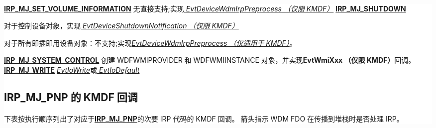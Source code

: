 <td align="left"><a href="https://docs.microsoft.com/windows-hardware/drivers/ifs/irp-mj-set-volume-information" data-raw-source="[&lt;strong&gt;IRP_MJ_SET_VOLUME_INFORMATION&lt;/strong&gt;](https://docs.microsoft.com/windows-hardware/drivers/ifs/irp-mj-set-volume-information)"><strong>IRP_MJ_SET_VOLUME_INFORMATION</strong></a></td>
<td align="left">无直接支持;实现<a href="https://docs.microsoft.com/windows-hardware/drivers/ddi/wdfdevice/nc-wdfdevice-evt_wdfdevice_wdm_irp_preprocess" data-raw-source="[&lt;em&gt;EvtDeviceWdmIrpPreprocess (KMDF only)&lt;/em&gt;](https://docs.microsoft.com/windows-hardware/drivers/ddi/wdfdevice/nc-wdfdevice-evt_wdfdevice_wdm_irp_preprocess)"> <em>EvtDeviceWdmIrpPreprocess （仅限 KMDF）</em></a></td>
</tr>
<tr class="odd">
<td align="left"><a href="https://docs.microsoft.com/windows-hardware/drivers/kernel/irp-mj-shutdown" data-raw-source="[&lt;strong&gt;IRP_MJ_SHUTDOWN&lt;/strong&gt;](https://docs.microsoft.com/windows-hardware/drivers/kernel/irp-mj-shutdown)"><strong>IRP_MJ_SHUTDOWN</strong></a></td>
<td align="left"><p>对于控制设备对象，实现<a href="https://docs.microsoft.com/windows-hardware/drivers/ddi/wdfcontrol/nc-wdfcontrol-evt_wdf_device_shutdown_notification" data-raw-source="[&lt;em&gt;EvtDeviceShutdownNotification (KMDF only)&lt;/em&gt;](https://docs.microsoft.com/windows-hardware/drivers/ddi/wdfcontrol/nc-wdfcontrol-evt_wdf_device_shutdown_notification)"> <em>EvtDeviceShutdownNotification （仅限 KMDF）</em></a></p>
<p>对于所有即插即用设备对象：不支持;实现<a href="https://docs.microsoft.com/windows-hardware/drivers/ddi/wdfdevice/nc-wdfdevice-evt_wdfdevice_wdm_irp_preprocess" data-raw-source="[&lt;em&gt;EvtDeviceWdmIrpPreprocess (KMDF only)&lt;/em&gt;](https://docs.microsoft.com/windows-hardware/drivers/ddi/wdfdevice/nc-wdfdevice-evt_wdfdevice_wdm_irp_preprocess)"><em>EvtDeviceWdmIrpPreprocess （仅适用于 KMDF）</em></a>。</p></td>
</tr>
<tr class="even">
<td align="left"><a href="https://docs.microsoft.com/windows-hardware/drivers/kernel/irp-mj-system-control" data-raw-source="[&lt;strong&gt;IRP_MJ_SYSTEM_CONTROL&lt;/strong&gt;](https://docs.microsoft.com/windows-hardware/drivers/kernel/irp-mj-system-control)"><strong>IRP_MJ_SYSTEM_CONTROL</strong></a></td>
<td align="left">创建 WDFWMIPROVIDER 和 WDFWMIINSTANCE 对象，并实现<strong>EvtWmiXxx （仅限 KMDF）</strong>回调。</td>
</tr>
<tr class="odd">
<td align="left"><a href="https://docs.microsoft.com/windows-hardware/drivers/kernel/irp-mj-write" data-raw-source="[&lt;strong&gt;IRP_MJ_WRITE&lt;/strong&gt;](https://docs.microsoft.com/windows-hardware/drivers/kernel/irp-mj-write)"><strong>IRP_MJ_WRITE</strong></a></td>
<td align="left"><a href="https://docs.microsoft.com/windows-hardware/drivers/ddi/wdfio/nc-wdfio-evt_wdf_io_queue_io_write" data-raw-source="[&lt;em&gt;EvtIoWrite&lt;/em&gt;](https://docs.microsoft.com/windows-hardware/drivers/ddi/wdfio/nc-wdfio-evt_wdf_io_queue_io_write)"><em>EvtIoWrite</em></a>或<a href="https://docs.microsoft.com/windows-hardware/drivers/ddi/wdfio/nc-wdfio-evt_wdf_io_queue_io_default" data-raw-source="[&lt;em&gt;EvtIoDefault&lt;/em&gt;](https://docs.microsoft.com/windows-hardware/drivers/ddi/wdfio/nc-wdfio-evt_wdf_io_queue_io_default)"> <em>EvtIoDefault</em></a></td>
</tr>
</tbody>
</table>

 

## <a name="kmdf-callbacks-for-irp_mj_pnp"></a>IRP\_MJ\_PNP 的 KMDF 回调


下表按执行顺序列出了对应于[**IRP\_MJ\_PNP**](https://docs.microsoft.com/windows-hardware/drivers/kernel/irp-mj-pnp)的次要 IRP 代码的 KMDF 回调。 箭头指示 WDM FDO 在传播到堆栈时是否处理 IRP。
